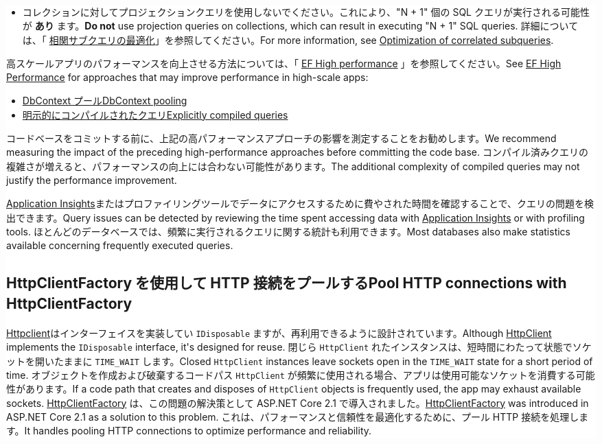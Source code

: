 * <span data-ttu-id="31adc-174">コレクションに対してプロジェクションクエリを使用しないでください。これにより、"N + 1" 個の SQL クエリが実行される可能性が **あり** ます。</span><span class="sxs-lookup"><span data-stu-id="31adc-174">**Do not** use projection queries on collections, which can result in executing "N + 1" SQL queries.</span></span> <span data-ttu-id="31adc-175">詳細については、「 [相関サブクエリの最適化](/ef/core/what-is-new/ef-core-2.1#optimization-of-correlated-subqueries)」を参照してください。</span><span class="sxs-lookup"><span data-stu-id="31adc-175">For more information, see [Optimization of correlated subqueries](/ef/core/what-is-new/ef-core-2.1#optimization-of-correlated-subqueries).</span></span>

<span data-ttu-id="31adc-176">高スケールアプリのパフォーマンスを向上させる方法については、「 [EF High performance](/ef/core/what-is-new/ef-core-2.0#explicitly-compiled-queries) 」を参照してください。</span><span class="sxs-lookup"><span data-stu-id="31adc-176">See [EF High Performance](/ef/core/what-is-new/ef-core-2.0#explicitly-compiled-queries) for approaches that may improve performance in high-scale apps:</span></span>

* [<span data-ttu-id="31adc-177">DbContext プール</span><span class="sxs-lookup"><span data-stu-id="31adc-177">DbContext pooling</span></span>](/ef/core/what-is-new/ef-core-2.0#dbcontext-pooling)
* [<span data-ttu-id="31adc-178">明示的にコンパイルされたクエリ</span><span class="sxs-lookup"><span data-stu-id="31adc-178">Explicitly compiled queries</span></span>](/ef/core/what-is-new/ef-core-2.0#explicitly-compiled-queries)

<span data-ttu-id="31adc-179">コードベースをコミットする前に、上記の高パフォーマンスアプローチの影響を測定することをお勧めします。</span><span class="sxs-lookup"><span data-stu-id="31adc-179">We recommend measuring the impact of the preceding high-performance approaches before committing the code base.</span></span> <span data-ttu-id="31adc-180">コンパイル済みクエリの複雑さが増えると、パフォーマンスの向上には合わない可能性があります。</span><span class="sxs-lookup"><span data-stu-id="31adc-180">The additional complexity of compiled queries may not justify the performance improvement.</span></span>

<span data-ttu-id="31adc-181">[Application Insights](/azure/application-insights/app-insights-overview)またはプロファイリングツールでデータにアクセスするために費やされた時間を確認することで、クエリの問題を検出できます。</span><span class="sxs-lookup"><span data-stu-id="31adc-181">Query issues can be detected by reviewing the time spent accessing data with [Application Insights](/azure/application-insights/app-insights-overview) or with profiling tools.</span></span> <span data-ttu-id="31adc-182">ほとんどのデータベースでは、頻繁に実行されるクエリに関する統計も利用できます。</span><span class="sxs-lookup"><span data-stu-id="31adc-182">Most databases also make statistics available concerning frequently executed queries.</span></span>

## <a name="pool-http-connections-with-httpclientfactory"></a><span data-ttu-id="31adc-183">HttpClientFactory を使用して HTTP 接続をプールする</span><span class="sxs-lookup"><span data-stu-id="31adc-183">Pool HTTP connections with HttpClientFactory</span></span>

<span data-ttu-id="31adc-184">[Httpclient](/dotnet/api/system.net.http.httpclient)はインターフェイスを実装してい `IDisposable` ますが、再利用できるように設計されています。</span><span class="sxs-lookup"><span data-stu-id="31adc-184">Although [HttpClient](/dotnet/api/system.net.http.httpclient) implements the `IDisposable` interface, it's designed for reuse.</span></span> <span data-ttu-id="31adc-185">閉じら `HttpClient` れたインスタンスは、短時間にわたって状態でソケットを開いたままに `TIME_WAIT` します。</span><span class="sxs-lookup"><span data-stu-id="31adc-185">Closed `HttpClient` instances leave sockets open in the `TIME_WAIT` state for a short period of time.</span></span> <span data-ttu-id="31adc-186">オブジェクトを作成および破棄するコードパス `HttpClient` が頻繁に使用される場合、アプリは使用可能なソケットを消費する可能性があります。</span><span class="sxs-lookup"><span data-stu-id="31adc-186">If a code path that creates and disposes of `HttpClient` objects is frequently used, the app may exhaust available sockets.</span></span> <span data-ttu-id="31adc-187">[HttpClientFactory](/dotnet/standard/microservices-architecture/implement-resilient-applications/use-httpclientfactory-to-implement-resilient-http-requests) は、この問題の解決策として ASP.NET Core 2.1 で導入されました。</span><span class="sxs-lookup"><span data-stu-id="31adc-187">[HttpClientFactory](/dotnet/standard/microservices-architecture/implement-resilient-applications/use-httpclientfactory-to-implement-resilient-http-requests) was introduced in ASP.NET Core 2.1 as a solution to this problem.</span></span> <span data-ttu-id="31adc-188">これは、パフォーマンスと信頼性を最適化するために、プール HTTP 接続を処理します。</span><span class="sxs-lookup"><span data-stu-id="31adc-188">It handles pooling HTTP connections to optimize performance and reliability.</span></span>
